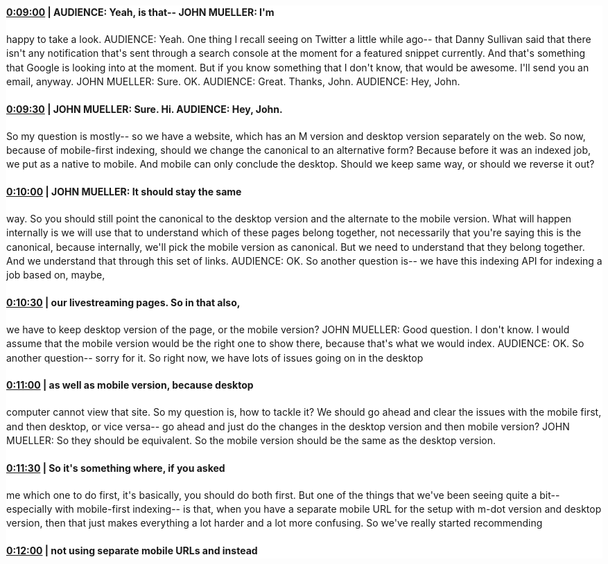 #### [0:09:00](https://www.youtube.com/watch?v=kbS_CusPurI&t=540) |  AUDIENCE: Yeah, is that-- JOHN MUELLER: I'm

happy to take a look. AUDIENCE: Yeah. One thing I recall seeing on Twitter a little while ago-- that Danny Sullivan said that there isn't any notification that's sent through a search console at the moment for a featured snippet currently. And that's something that Google is looking into at the moment. But if you know something that I don't know, that would be awesome. I'll send you an email, anyway. JOHN MUELLER: Sure. OK. AUDIENCE: Great. Thanks, John. AUDIENCE: Hey, John.  

#### [0:09:30](https://www.youtube.com/watch?v=kbS_CusPurI&t=570) |  JOHN MUELLER: Sure. Hi. AUDIENCE: Hey, John.

So my question is mostly-- so we have a website, which has an M version and desktop version separately on the web. So now, because of mobile-first indexing, should we change the canonical to an alternative form? Because before it was an indexed job, we put as a native to mobile. And mobile can only conclude the desktop. Should we keep same way, or should we reverse it out?  

#### [0:10:00](https://www.youtube.com/watch?v=kbS_CusPurI&t=600) |  JOHN MUELLER: It should stay the same

way. So you should still point the canonical to the desktop version and the alternate to the mobile version. What will happen internally is we will use that to understand which of these pages belong together, not necessarily that you're saying this is the canonical, because internally, we'll pick the mobile version as canonical. But we need to understand that they belong together. And we understand that through this set of links. AUDIENCE: OK. So another question is-- we have this indexing API for indexing a job based on, maybe,  

#### [0:10:30](https://www.youtube.com/watch?v=kbS_CusPurI&t=630) |  our livestreaming pages. So in that also,

we have to keep desktop version of the page, or the mobile version? JOHN MUELLER: Good question. I don't know. I would assume that the mobile version would be the right one to show there, because that's what we would index. AUDIENCE: OK. So another question-- sorry for it. So right now, we have lots of issues going on in the desktop  

#### [0:11:00](https://www.youtube.com/watch?v=kbS_CusPurI&t=660) |  as well as mobile version, because desktop

computer cannot view that site. So my question is, how to tackle it? We should go ahead and clear the issues with the mobile first, and then desktop, or vice versa-- go ahead and just do the changes in the desktop version and then mobile version? JOHN MUELLER: So they should be equivalent. So the mobile version should be the same as the desktop version.  

#### [0:11:30](https://www.youtube.com/watch?v=kbS_CusPurI&t=690) |  So it's something where, if you asked

me which one to do first, it's basically, you should do both first. But one of the things that we've been seeing quite a bit-- especially with mobile-first indexing-- is that, when you have a separate mobile URL for the setup with m-dot version and desktop version, then that just makes everything a lot harder and a lot more confusing. So we've really started recommending  

#### [0:12:00](https://www.youtube.com/watch?v=kbS_CusPurI&t=720) |  not using separate mobile URLs and instead
